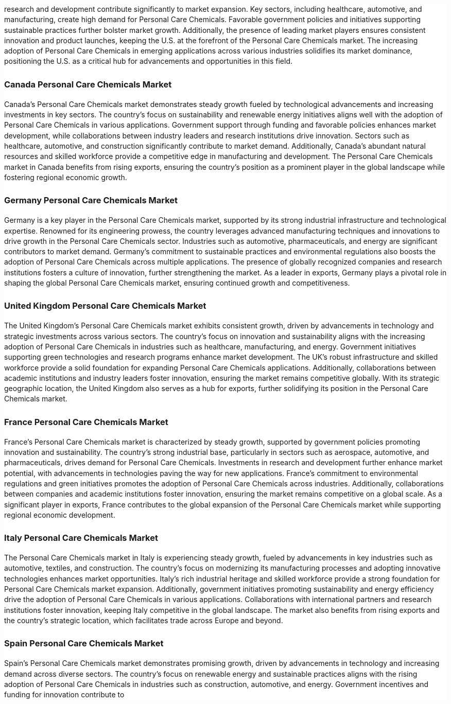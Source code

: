 research and development contribute significantly to market expansion. Key sectors, including healthcare, automotive, and manufacturing, create high demand for Personal Care Chemicals. Favorable government policies and initiatives supporting sustainable practices further bolster market growth. Additionally, the presence of leading market players ensures consistent innovation and product launches, keeping the U.S. at the forefront of the Personal Care Chemicals market. The increasing adoption of Personal Care Chemicals in emerging applications across various industries solidifies its market dominance, positioning the U.S. as a critical hub for advancements and opportunities in this field.</p><h3>Canada Personal Care Chemicals Market</h3><p>Canada&rsquo;s Personal Care Chemicals market demonstrates steady growth fueled by technological advancements and increasing investments in key sectors. The country&rsquo;s focus on sustainability and renewable energy initiatives aligns well with the adoption of Personal Care Chemicals in various applications. Government support through funding and favorable policies enhances market development, while collaborations between industry leaders and research institutions drive innovation. Sectors such as healthcare, automotive, and construction significantly contribute to market demand. Additionally, Canada&rsquo;s abundant natural resources and skilled workforce provide a competitive edge in manufacturing and development. The Personal Care Chemicals market in Canada benefits from rising exports, ensuring the country&rsquo;s position as a prominent player in the global landscape while fostering regional economic growth.</p><h3>Germany Personal Care Chemicals Market</h3><p>Germany is a key player in the Personal Care Chemicals market, supported by its strong industrial infrastructure and technological expertise. Renowned for its engineering prowess, the country leverages advanced manufacturing techniques and innovations to drive growth in the Personal Care Chemicals sector. Industries such as automotive, pharmaceuticals, and energy are significant contributors to market demand. Germany&rsquo;s commitment to sustainable practices and environmental regulations also boosts the adoption of Personal Care Chemicals across multiple applications. The presence of globally recognized companies and research institutions fosters a culture of innovation, further strengthening the market. As a leader in exports, Germany plays a pivotal role in shaping the global Personal Care Chemicals market, ensuring continued growth and competitiveness.</p><h3>United Kingdom Personal Care Chemicals Market</h3><p>The United Kingdom&rsquo;s Personal Care Chemicals market exhibits consistent growth, driven by advancements in technology and strategic investments across various sectors. The country&rsquo;s focus on innovation and sustainability aligns with the increasing adoption of Personal Care Chemicals in industries such as healthcare, manufacturing, and energy. Government initiatives supporting green technologies and research programs enhance market development. The UK&rsquo;s robust infrastructure and skilled workforce provide a solid foundation for expanding Personal Care Chemicals applications. Additionally, collaborations between academic institutions and industry leaders foster innovation, ensuring the market remains competitive globally. With its strategic geographic location, the United Kingdom also serves as a hub for exports, further solidifying its position in the Personal Care Chemicals market.</p><h3>France Personal Care Chemicals Market</h3><p>France&rsquo;s Personal Care Chemicals market is characterized by steady growth, supported by government policies promoting innovation and sustainability. The country&rsquo;s strong industrial base, particularly in sectors such as aerospace, automotive, and pharmaceuticals, drives demand for Personal Care Chemicals. Investments in research and development further enhance market potential, with advancements in technologies paving the way for new applications. France&rsquo;s commitment to environmental regulations and green initiatives promotes the adoption of Personal Care Chemicals across industries. Additionally, collaborations between companies and academic institutions foster innovation, ensuring the market remains competitive on a global scale. As a significant player in exports, France contributes to the global expansion of the Personal Care Chemicals market while supporting regional economic development.</p><h3>Italy Personal Care Chemicals Market</h3><p>The Personal Care Chemicals market in Italy is experiencing steady growth, fueled by advancements in key industries such as automotive, textiles, and construction. The country&rsquo;s focus on modernizing its manufacturing processes and adopting innovative technologies enhances market opportunities. Italy&rsquo;s rich industrial heritage and skilled workforce provide a strong foundation for Personal Care Chemicals market expansion. Additionally, government initiatives promoting sustainability and energy efficiency drive the adoption of Personal Care Chemicals in various applications. Collaborations with international partners and research institutions foster innovation, keeping Italy competitive in the global landscape. The market also benefits from rising exports and the country&rsquo;s strategic location, which facilitates trade across Europe and beyond.</p><h3>Spain Personal Care Chemicals Market</h3><p>Spain&rsquo;s Personal Care Chemicals market demonstrates promising growth, driven by advancements in technology and increasing demand across diverse sectors. The country&rsquo;s focus on renewable energy and sustainable practices aligns with the rising adoption of Personal Care Chemicals in industries such as construction, automotive, and energy. Government incentives and funding for innovation contribute to
